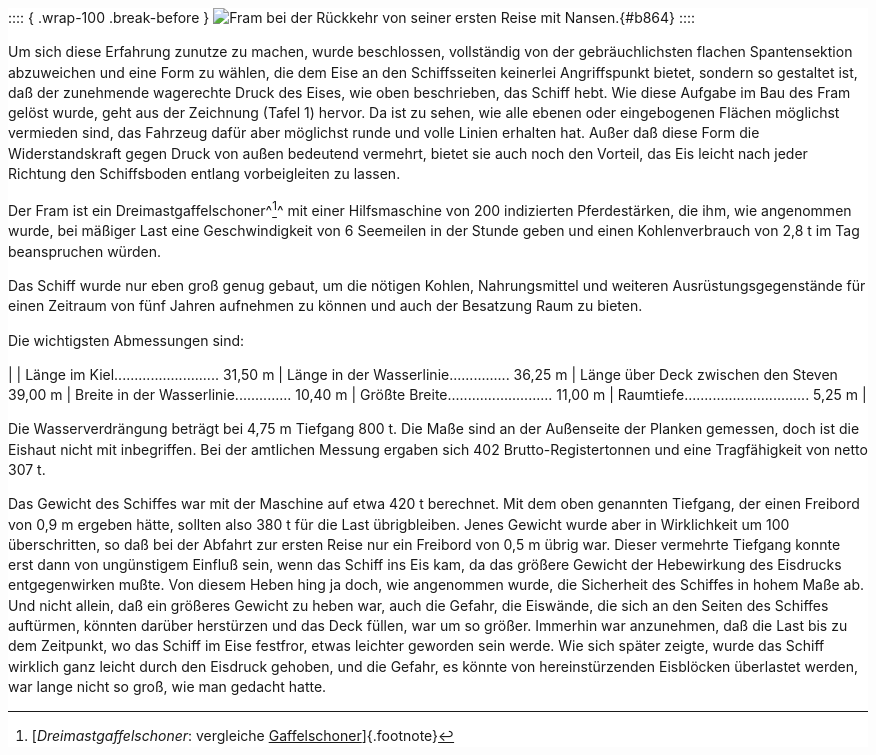 
:::: { .wrap-100 .break-before }
![Fram bei der Rückkehr von seiner ersten Reise mit Nansen.](Die_Eroberung_des_Suedpols_Vol_II_864.jpg "Fram bei der Rückkehr von seiner ersten Reise mit Nansen."){#b864}
::::

Um sich diese Erfahrung zunutze zu machen, wurde beschlossen, vollständig von
der gebräuchlichsten flachen Spantensektion abzuweichen und eine Form zu wählen,
die dem Eise an den Schiffsseiten keinerlei Angriffspunkt bietet, sondern so
gestaltet ist, daß der zunehmende wagerechte Druck des Eises, wie oben
beschrieben, das Schiff hebt. Wie diese Aufgabe im Bau des Fram gelöst wurde,
geht aus der Zeichnung (Tafel 1) hervor. Da ist zu sehen, wie alle ebenen oder
eingebogenen Flächen möglichst vermieden sind, das Fahrzeug dafür aber möglichst
runde und volle Linien erhalten hat. Außer daß diese Form die Widerstandskraft
gegen Druck von außen bedeutend vermehrt, bietet sie auch noch den Vorteil, das
Eis leicht nach jeder Richtung den Schiffsboden entlang vorbeigleiten zu lassen.

Der Fram ist ein Dreimastgaffelschoner^[^1002]^ mit einer Hilfsmaschine von 200
indizierten Pferdestärken, die ihm, wie angenommen wurde, bei mäßiger Last eine
Geschwindigkeit von 6 Seemeilen in der Stunde geben und einen Kohlenverbrauch
von 2,8 t im Tag beanspruchen würden.

Das Schiff wurde nur eben groß genug gebaut, um die nötigen Kohlen,
Nahrungsmittel und weiteren Ausrüstungsgegenstände für einen Zeitraum von fünf
Jahren aufnehmen zu können und auch der Besatzung Raum zu bieten.

Die wichtigsten Abmessungen sind:


|
|      Länge im Kiel.......................... 31,50 m
|      Länge in der Wasserlinie............... 36,25 m
|      Länge über Deck zwischen den Steven 39,00 m
|      Breite in der Wasserlinie.............. 10,40 m
|      Größte Breite.......................... 11,00 m
|      Raumtiefe............................... 5,25 m
|
<br />

Die Wasserverdrängung beträgt bei 4,75 m Tiefgang 800 t. Die Maße sind an der
Außenseite der Planken gemessen, doch ist die Eishaut nicht mit inbegriffen. Bei
der amtlichen Messung ergaben sich 402 Brutto-Registertonnen und eine
Tragfähigkeit von netto 307 t.

Das Gewicht des Schiffes war mit der Maschine auf etwa 420 t berechnet. Mit dem
oben genannten Tiefgang, der einen Freibord von 0,9 m ergeben hätte, sollten
also 380 t für die Last übrigbleiben. Jenes Gewicht wurde aber in Wirklichkeit um
100 überschritten, so daß bei der Abfahrt zur ersten Reise nur ein Freibord von
0,5 m übrig war. Dieser vermehrte Tiefgang konnte erst dann von ungünstigem
Einfluß sein, wenn das Schiff ins Eis kam, da das größere Gewicht der
Hebewirkung des Eisdrucks entgegenwirken mußte. Von diesem Heben hing ja doch,
wie angenommen wurde, die Sicherheit des Schiffes in hohem Maße ab. Und nicht
allein, daß ein größeres Gewicht zu heben war, auch die Gefahr, die Eiswände,
die sich an den Seiten des Schiffes auftürmen, könnten darüber herstürzen und
das Deck füllen, war um so größer. Immerhin war anzunehmen, daß die Last bis zu
dem Zeitpunkt, wo das Schiff im Eise festfror, etwas leichter geworden sein
werde. Wie sich später zeigte, wurde das Schiff wirklich ganz leicht durch den
Eisdruck gehoben, und die Gefahr, es könnte von hereinstürzenden Eisblöcken
überlastet werden, war lange nicht so groß, wie man gedacht hatte.


[^1000]: [*Colin Archer*: vergleiche [Colin Archer](https://de.wikipedia.org/wiki/Colin_Archer)]{.footnote}
[^1001]: [*Ellesmereland*: vergleiche [Ellesmere Island](https://de.wikipedia.org/wiki/Ellesmere_Island)]{.footnote}
[^1002]: [*Dreimastgaffelschoner*: vergleiche [Gaffelschoner](https://de.wikipedia.org/wiki/Gaffelschoner)]{.footnote}
[^1003]: [*Pitchpine*: vergleiche [Pitch Pine](https://de.wikipedia.org/wiki/Pitch_Pine)]{.footnote}
[^1004]: [*Schergang*: vergleiche [Plattengang](https://de.wikipedia.org/wiki/Plattengang)]{.footnote}
[^1005]: [*Kielschwein*: vergleiche [Kielschwein](https://de.wikipedia.org/wiki/Kielschwein)]{.footnote}
[^1006]: [*Otto Sverdrup*: vergleiche [Otto Sverdrup](https://de.wikipedia.org/wiki/Otto_Sverdrup)]{.footnote}
[^1007]: [*Downtonspumpe*: vergleiche [Downton pump](https://en.wikipedia.org/wiki/Downton_pump)]{.footnote}
[^1008]: [Banjer heißt der Wohnraum der Mannschaft vor der Kajüte auf eindeckigen Schiffen.]{.footnote}